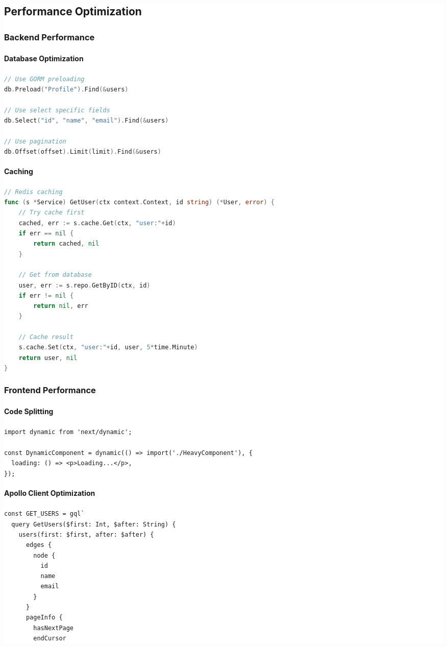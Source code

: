 ## Performance Optimization

### Backend Performance

#### Database Optimization
```go
// Use GORM preloading
db.Preload("Profile").Find(&users)

// Use select specific fields
db.Select("id", "name", "email").Find(&users)

// Use pagination
db.Offset(offset).Limit(limit).Find(&users)
```

#### Caching
```go
// Redis caching
func (s *Service) GetUser(ctx context.Context, id string) (*User, error) {
    // Try cache first
    cached, err := s.cache.Get(ctx, "user:"+id)
    if err == nil {
        return cached, nil
    }
    
    // Get from database
    user, err := s.repo.GetByID(ctx, id)
    if err != nil {
        return nil, err
    }
    
    // Cache result
    s.cache.Set(ctx, "user:"+id, user, 5*time.Minute)
    return user, nil
}
```

### Frontend Performance

#### Code Splitting
```tsx
import dynamic from 'next/dynamic';

const DynamicComponent = dynamic(() => import('./HeavyComponent'), {
  loading: () => <p>Loading...</p>,
});
```

#### Apollo Client Optimization
```tsx
const GET_USERS = gql`
  query GetUsers($first: Int, $after: String) {
    users(first: $first, after: $after) {
      edges {
        node {
          id
          name
          email
        }
      }
      pageInfo {
        hasNextPage
        endCursor
```